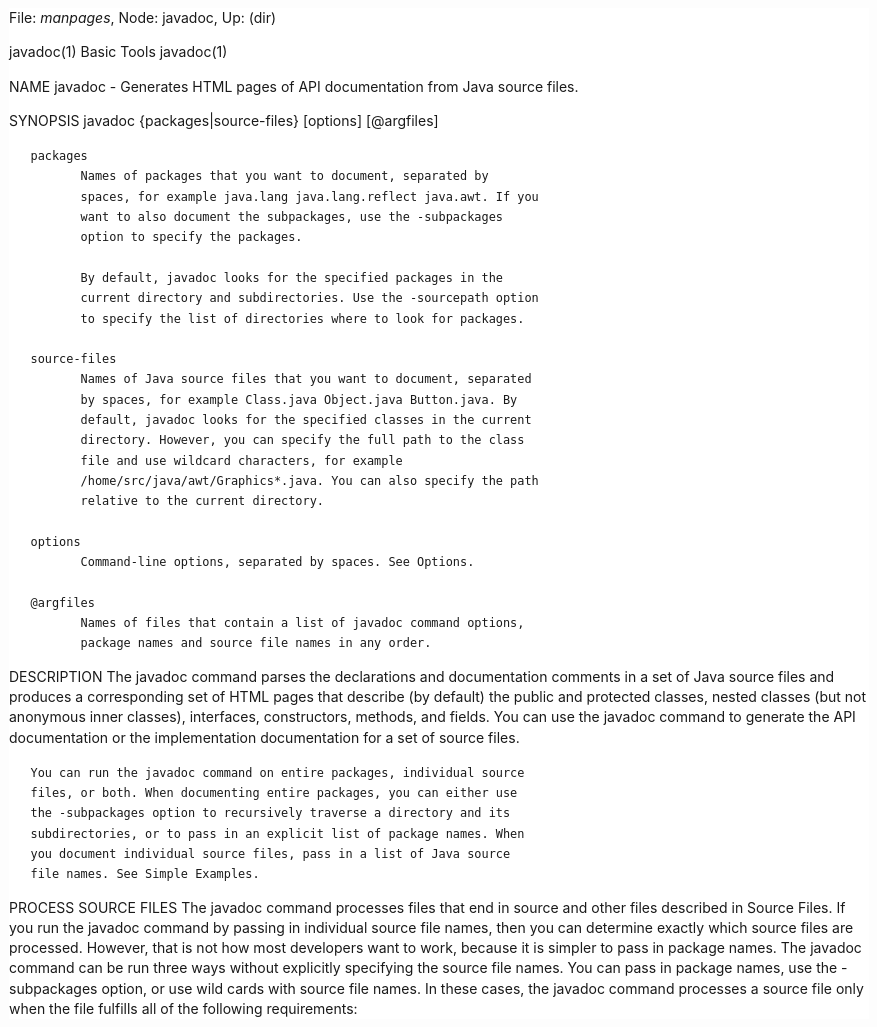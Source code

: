 File: *manpages*,  Node: javadoc,  Up: (dir)

javadoc(1)                        Basic Tools                       javadoc(1)



NAME
       javadoc - Generates HTML pages of API documentation from Java source
       files.

SYNOPSIS
       javadoc {packages|source-files} [options] [@argfiles]


       packages
              Names of packages that you want to document, separated by
              spaces, for example java.lang java.lang.reflect java.awt. If you
              want to also document the subpackages, use the -subpackages
              option to specify the packages.

              By default, javadoc looks for the specified packages in the
              current directory and subdirectories. Use the -sourcepath option
              to specify the list of directories where to look for packages.

       source-files
              Names of Java source files that you want to document, separated
              by spaces, for example Class.java Object.java Button.java. By
              default, javadoc looks for the specified classes in the current
              directory. However, you can specify the full path to the class
              file and use wildcard characters, for example
              /home/src/java/awt/Graphics*.java. You can also specify the path
              relative to the current directory.

       options
              Command-line options, separated by spaces. See Options.

       @argfiles
              Names of files that contain a list of javadoc command options,
              package names and source file names in any order.

DESCRIPTION
       The javadoc command parses the declarations and documentation comments
       in a set of Java source files and produces a corresponding set of HTML
       pages that describe (by default) the public and protected classes,
       nested classes (but not anonymous inner classes), interfaces,
       constructors, methods, and fields. You can use the javadoc command to
       generate the API documentation or the implementation documentation for
       a set of source files.

       You can run the javadoc command on entire packages, individual source
       files, or both. When documenting entire packages, you can either use
       the -subpackages option to recursively traverse a directory and its
       subdirectories, or to pass in an explicit list of package names. When
       you document individual source files, pass in a list of Java source
       file names. See Simple Examples.

   PROCESS SOURCE FILES
       The javadoc command processes files that end in source and other files
       described in Source Files. If you run the javadoc command by passing in
       individual source file names, then you can determine exactly which
       source files are processed. However, that is not how most developers
       want to work, because it is simpler to pass in package names. The
       javadoc command can be run three ways without explicitly specifying the
       source file names. You can pass in package names, use the -subpackages
       option, or use wild cards with source file names. In these cases, the
       javadoc command processes a source file only when the file fulfills all
       of the following requirements:
